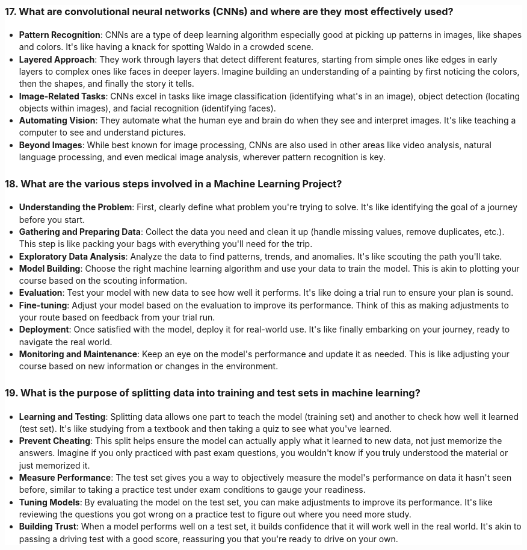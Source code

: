 ### 17. What are convolutional neural networks (CNNs) and where are they most effectively used?

- **Pattern Recognition**: CNNs are a type of deep learning algorithm especially good at picking up patterns in images, like shapes and colors. It's like having a knack for spotting Waldo in a crowded scene.
- **Layered Approach**: They work through layers that detect different features, starting from simple ones like edges in early layers to complex ones like faces in deeper layers. Imagine building an understanding of a painting by first noticing the colors, then the shapes, and finally the story it tells.
- **Image-Related Tasks**: CNNs excel in tasks like image classification (identifying what's in an image), object detection (locating objects within images), and facial recognition (identifying faces).
- **Automating Vision**: They automate what the human eye and brain do when they see and interpret images. It's like teaching a computer to see and understand pictures.
- **Beyond Images**: While best known for image processing, CNNs are also used in other areas like video analysis, natural language processing, and even medical image analysis, wherever pattern recognition is key.

### 18. What are the various steps involved in a Machine Learning Project?

- **Understanding the Problem**: First, clearly define what problem you're trying to solve. It's like identifying the goal of a journey before you start.
- **Gathering and Preparing Data**: Collect the data you need and clean it up (handle missing values, remove duplicates, etc.). This step is like packing your bags with everything you'll need for the trip.
- **Exploratory Data Analysis**: Analyze the data to find patterns, trends, and anomalies. It's like scouting the path you'll take.
- **Model Building**: Choose the right machine learning algorithm and use your data to train the model. This is akin to plotting your course based on the scouting information.
- **Evaluation**: Test your model with new data to see how well it performs. It's like doing a trial run to ensure your plan is sound.
- **Fine-tuning**: Adjust your model based on the evaluation to improve its performance. Think of this as making adjustments to your route based on feedback from your trial run.
- **Deployment**: Once satisfied with the model, deploy it for real-world use. It's like finally embarking on your journey, ready to navigate the real world.
- **Monitoring and Maintenance**: Keep an eye on the model's performance and update it as needed. This is like adjusting your course based on new information or changes in the environment.

### 19. What is the purpose of splitting data into training and test sets in machine learning?

- **Learning and Testing**: Splitting data allows one part to teach the model (training set) and another to check how well it learned (test set). It's like studying from a textbook and then taking a quiz to see what you've learned.
- **Prevent Cheating**: This split helps ensure the model can actually apply what it learned to new data, not just memorize the answers. Imagine if you only practiced with past exam questions, you wouldn't know if you truly understood the material or just memorized it.
- **Measure Performance**: The test set gives you a way to objectively measure the model's performance on data it hasn't seen before, similar to taking a practice test under exam conditions to gauge your readiness.
- **Tuning Models**: By evaluating the model on the test set, you can make adjustments to improve its performance. It's like reviewing the questions you got wrong on a practice test to figure out where you need more study.
- **Building Trust**: When a model performs well on a test set, it builds confidence that it will work well in the real world. It's akin to passing a driving test with a good score, reassuring you that you're ready to drive on your own.

